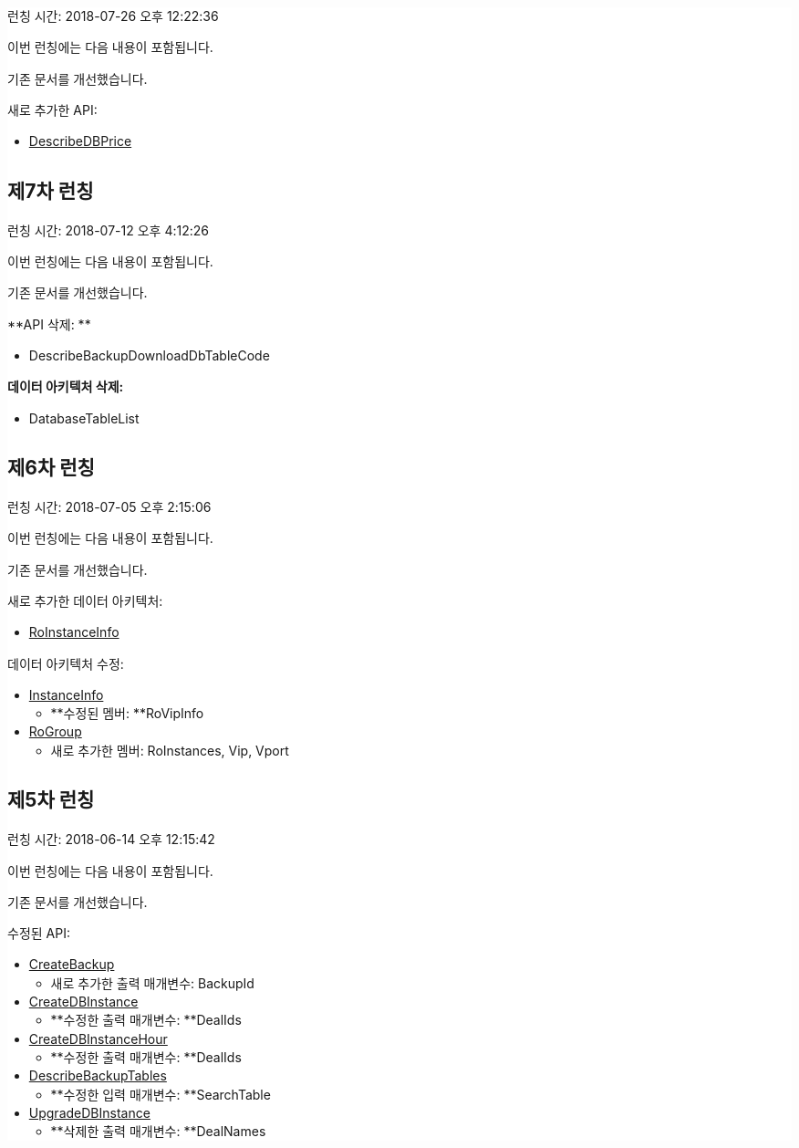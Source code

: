 런칭 시간: 2018-07-26 오후 12:22:36

이번 런칭에는 다음 내용이 포함됩니다.

기존 문서를 개선했습니다.

새로 추가한 API:

* [DescribeDBPrice](/document/api/236/18566)

## 제7차 런칭

런칭 시간: 2018-07-12 오후 4:12:26

이번 런칭에는 다음 내용이 포함됩니다.

기존 문서를 개선했습니다.

**API 삭제: **

* DescribeBackupDownloadDbTableCode

**데이터 아키텍처 삭제:**

* DatabaseTableList

## 제6차 런칭

런칭 시간: 2018-07-05 오후 2:15:06

이번 런칭에는 다음 내용이 포함됩니다.

기존 문서를 개선했습니다.

새로 추가한 데이터 아키텍처:

* [RoInstanceInfo](/document/api/236/15878#RoInstanceInfo)

데이터 아키텍처 수정:

* [InstanceInfo](/document/api/236/15878#InstanceInfo)
	* **수정된 멤버: **RoVipInfo
* [RoGroup](/document/api/236/15878#RoGroup)
	* 새로 추가한 멤버: RoInstances, Vip, Vport

## 제5차 런칭

런칭 시간: 2018-06-14 오후 12:15:42

이번 런칭에는 다음 내용이 포함됩니다.

기존 문서를 개선했습니다.

수정된 API:

* [CreateBackup](/document/api/236/15844)
	* 새로 추가한 출력 매개변수: BackupId
* [CreateDBInstance](/document/api/236/15871)
	* **수정한 출력 매개변수: **DealIds
* [CreateDBInstanceHour](/document/api/236/15865)
	* **수정한 출력 매개변수: **DealIds
* [DescribeBackupTables](/document/api/236/15846)
	* **수정한 입력 매개변수: **SearchTable
* [UpgradeDBInstance](/document/api/236/15876)
	* **삭제한 출력 매개변수: **DealNames

